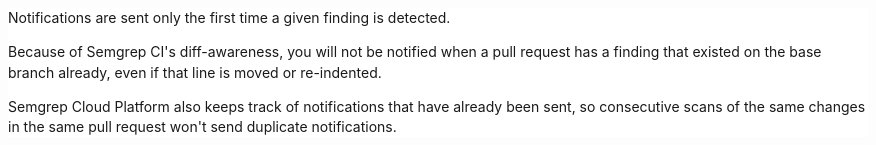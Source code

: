 Notifications are sent only the first time a given finding is detected.

Because of Semgrep CI's diff-awareness, you will not be notified
when a pull request has a finding that existed on the base branch already,
even if that line is moved or re-indented.

Semgrep Cloud Platform also keeps track of notifications that have already been sent,
so consecutive scans of the same changes in the same pull request
won't send duplicate notifications.



<MoreHelp />
